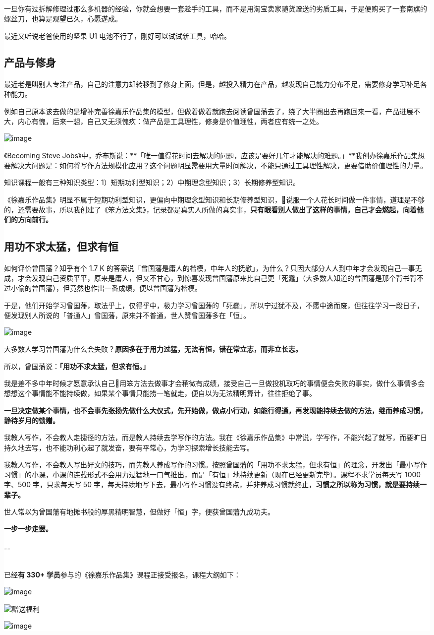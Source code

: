 一旦你有过拆解修理过那么多机器的经验，你就会想要一套趁手的工具，而不是用淘宝卖家随货赠送的劣质工具，于是便购买了一套南旗的螺丝刀，也算是观望已久，心愿遂成。

最近又听说老爸使用的坚果 U1 电池不行了，刚好可以试试新工具，哈哈。

## 产品与修身

最近老是叫别人专注产品，自己的注意力却转移到了修身上面，但是，越投入精力在产品，越发现自己能力分布不足，需要修身学习补足各种能力。

例如自己原本该去做的是增补完善徐嘉乐作品集的模型，但做着做着就跑去阅读曾国藩去了，绕了大半圈出去再跑回来一看，产品进展不大，内心有愧，后来一想，自己又无须愧疚：做产品是工具理性，修身是价值理性，两者应有统一之处。

![image](http://upload-images.jianshu.io/upload_images/32598-f74a484ba7892449?imageMogr2/auto-orient/strip%7CimageView2/2/w/1240) 

《Becoming Steve Jobs》中，乔布斯说：**「唯一值得花时间去解决的问题，应该是要好几年才能解决的难题。」**我创办徐嘉乐作品集想要解决大问题是：如何将写作方法规模化应用？这个问题明显需要用大量时间解决，不能只通过工具理性解决，更要借助价值理性的力量。

知识课程一般有三种知识类型：1）短期功利型知识；2）中期理念型知识；3）长期修养型知识。

《徐嘉乐作品集》明显不属于短期功利型知识，更偏向中期理念型知识和长期修养型知识，说服一个人花长时间做一件事情，道理是不够的，还需要故事，所以我创建了《笨方法文集》，记录都是真实人所做的真实事，**只有眼看别人做出了这样的事情，自己才会燃起，向着他们的方向前行。**

## 用功不求太猛，但求有恒

如何评价曾国藩？知乎有个 1.7 K 的答案说「曾国藩是庸人的楷模，中年人的抚慰」，为什么？只因大部分人人到中年才会发现自己一事无成，才会发现自己资质平平，原来是庸人，但又不甘心，到惊喜发现曾国藩原来比自己更「死蠢」（大多数人知道的曾国藩是那个背书背不过小偷的曾国藩），但竟然也作出一番成绩，便以曾国藩为楷模。

于是，他们开始学习曾国藩，取法乎上，仅得乎中，极力学习曾国藩的「死蠢」，所以宁过犹不及，不愿中途而废，但往往学习一段日子，便发现别人所说的「普通人」曾国藩，原来并不普通，世人赞曾国藩多在「恒」。

![image](http://upload-images.jianshu.io/upload_images/32598-5b8f22aec8f5c6ab?imageMogr2/auto-orient/strip%7CimageView2/2/w/1240) 

大多数人学习曾国藩为什么会失败？**原因多在于用力过猛，无法有恒，错在常立志，而非立长志。**

所以，曾国藩说：**「用功不求太猛，但求有恒。」**

我是差不多中年时候才愿意承认自己用笨方法去做事才会稍微有成绩，接受自己一旦做投机取巧的事情便会失败的事实，做什么事情多会想想这个事情能不能持续做，如果某个事情只能捞一笔就走，便自以为无法精明算计，往往拒绝了事。

**一旦决定做某个事情，也不会事先张扬先做什么大仪式，先开始做，做点小行动，如能行得通，再发现能持续去做的方法，继而养成习惯，静待岁月的馈赠。**

我教人写作，不会教人走捷径的方法，而是教人持续去学写作的方法。我在《徐嘉乐作品集》中常说，学写作，不能兴起了就写，而要旷日持久地去写，也不能功利心起了就发奋，要有平常心，为学习探索增长技能去写。

我教人写作，不会教人写出好文的技巧，而先教人养成写作的习惯。按照曾国藩的「用功不求太猛，但求有恒」的理念，开发出「最小写作习惯」的小课，小课的连载形式不会用力过猛地一口气推出，而是「有恒」地持续更新（现在已经更新完毕）。课程不求学员每天写 1000 字、500 字，只求每天写 50 字，每天持续地写下去，最小写作习惯没有终点，并非养成习惯就终止，**习惯之所以称为习惯，就是要持续一辈子。**

世人常以为曾国藩有地摊书般的厚黑精明智慧，但做好「恒」字，便获曾国藩九成功夫。

**一步一步走罢。**

######  --

已经**有 330+ 学员**参与的《徐嘉乐作品集》课程正接受报名，课程大纲如下：

![image](http://upload-images.jianshu.io/upload_images/32598-249f3f43935d9887?imageMogr2/auto-orient/strip%7CimageView2/2/w/1240)

![赠送福利](http://upload-images.jianshu.io/upload_images/32598-cbb80dce8b7f360e?imageMogr2/auto-orient/strip%7CimageView2/2/w/1240)

![image](http://upload-images.jianshu.io/upload_images/32598-18715725593fc07c?imageMogr2/auto-orient/strip%7CimageView2/2/w/1240)
